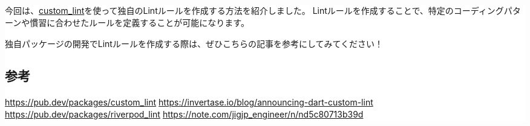 今回は、[custom_lint](https://pub.dev/packages/custom_lint)を使って独自のLintルールを作成する方法を紹介しました。
Lintルールを作成することで、特定のコーディングパターンや慣習に合わせたルールを定義することが可能になります。

独自パッケージの開発でLintルールを作成する際は、ぜひこちらの記事を参考にしてみてください！

## 参考

https://pub.dev/packages/custom_lint
https://invertase.io/blog/announcing-dart-custom-lint
https://pub.dev/packages/riverpod_lint
https://note.com/jigjp_engineer/n/nd5c80713b39d
